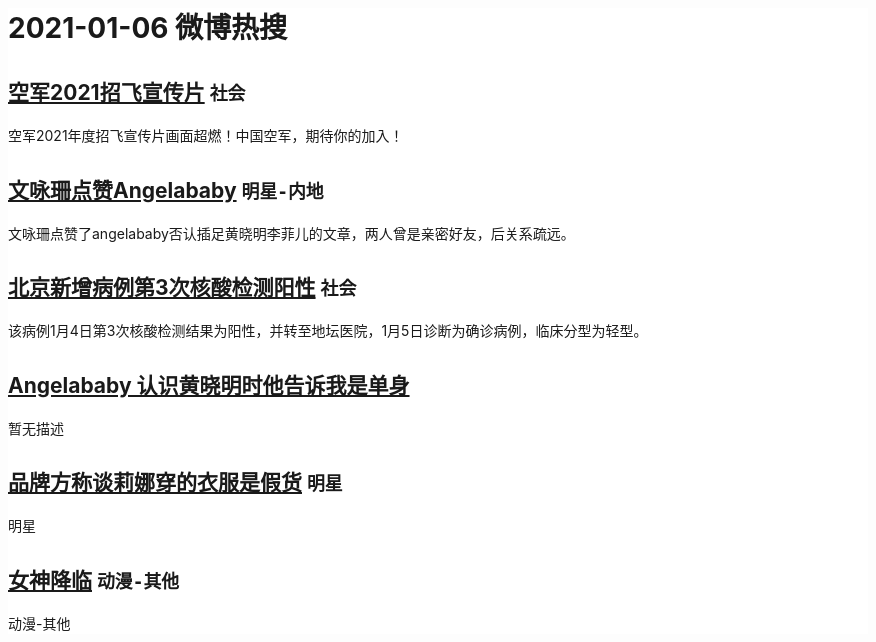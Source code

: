 # 2021-01-06 微博热搜 
## [空军2021招飞宣传片](https://m.weibo.cn/search?containerid=100103type%3D1%26t%3D10%26q%3D%23%E7%A9%BA%E5%86%9B2021%E6%8B%9B%E9%A3%9E%E5%AE%A3%E4%BC%A0%E7%89%87%23&isnewpage=1&extparam=seat%3D1%26pos%3D0%26c_type%3D51%26filter_type%3Drealtimehot%26cate%3D10103%26display_time%3D1609945732&luicode=10000011&lfid=106003type%3D25%26t%3D3%26disable_hot%3D1%26filter_type%3Drealtimehot) `社会` 
 空军2021年度招飞宣传片画面超燃！中国空军，期待你的加入！
## [文咏珊点赞Angelababy](https://m.weibo.cn/search?containerid=100103type%3D1%26t%3D10%26q%3D%23%E6%96%87%E5%92%8F%E7%8F%8A%E7%82%B9%E8%B5%9EAngelababy%23&isnewpage=1&extparam=seat%3D1%26filter_type%3Drealtimehot%26cate%3D0%26pos%3D0%26realpos%3D1%26flag%3D2%26c_type%3D31%26display_time%3D1609945732&luicode=10000011&lfid=106003type%3D25%26t%3D3%26disable_hot%3D1%26filter_type%3Drealtimehot) `明星-内地` 
 文咏珊点赞了angelababy否认插足黄晓明李菲儿的文章，两人曾是亲密好友，后关系疏远。
## [北京新增病例第3次核酸检测阳性](https://m.weibo.cn/search?containerid=100103type%3D1%26t%3D10%26q%3D%23%E5%8C%97%E4%BA%AC%E6%96%B0%E5%A2%9E%E7%97%85%E4%BE%8B%E7%AC%AC3%E6%AC%A1%E6%A0%B8%E9%85%B8%E6%A3%80%E6%B5%8B%E9%98%B3%E6%80%A7%23&isnewpage=1&extparam=seat%3D1%26filter_type%3Drealtimehot%26cate%3D0%26pos%3D1%26realpos%3D2%26flag%3D1%26c_type%3D31%26display_time%3D1609945732&luicode=10000011&lfid=106003type%3D25%26t%3D3%26disable_hot%3D1%26filter_type%3Drealtimehot) `社会` 
 该病例1月4日第3次核酸检测结果为阳性，并转至地坛医院，1月5日诊断为确诊病例，临床分型为轻型。
## [Angelababy 认识黄晓明时他告诉我是单身](https://m.weibo.cn/search?containerid=100103type%3D1%26t%3D10%26q%3DAngelababy+%E8%AE%A4%E8%AF%86%E9%BB%84%E6%99%93%E6%98%8E%E6%97%B6%E4%BB%96%E5%91%8A%E8%AF%89%E6%88%91%E6%98%AF%E5%8D%95%E8%BA%AB&isnewpage=1&extparam=seat%3D1%26filter_type%3Drealtimehot%26cate%3D0%26pos%3D2%26realpos%3D3%26flag%3D16%26c_type%3D31%26display_time%3D1609945732&luicode=10000011&lfid=106003type%3D25%26t%3D3%26disable_hot%3D1%26filter_type%3Drealtimehot)  
 暂无描述
## [品牌方称谈莉娜穿的衣服是假货](https://m.weibo.cn/search?containerid=100103type%3D1%26t%3D10%26q%3D%23%E5%93%81%E7%89%8C%E6%96%B9%E7%A7%B0%E8%B0%88%E8%8E%89%E5%A8%9C%E7%A9%BF%E7%9A%84%E8%A1%A3%E6%9C%8D%E6%98%AF%E5%81%87%E8%B4%A7%23&isnewpage=1&extparam=seat%3D1%26filter_type%3Drealtimehot%26cate%3D0%26pos%3D3%26realpos%3D4%26flag%3D16%26c_type%3D31%26display_time%3D1609945732&luicode=10000011&lfid=106003type%3D25%26t%3D3%26disable_hot%3D1%26filter_type%3Drealtimehot) `明星` 
 明星
## [女神降临](https://m.weibo.cn/search?containerid=100103type%3D1%26t%3D10%26q%3D%E5%A5%B3%E7%A5%9E%E9%99%8D%E4%B8%B4&isnewpage=1&extparam=seat%3D1%26filter_type%3Drealtimehot%26cate%3D0%26pos%3D4%26realpos%3D5%26flag%3D1%26c_type%3D31%26display_time%3D1609945732&luicode=10000011&lfid=106003type%3D25%26t%3D3%26disable_hot%3D1%26filter_type%3Drealtimehot) `动漫-其他` 
 动漫-其他